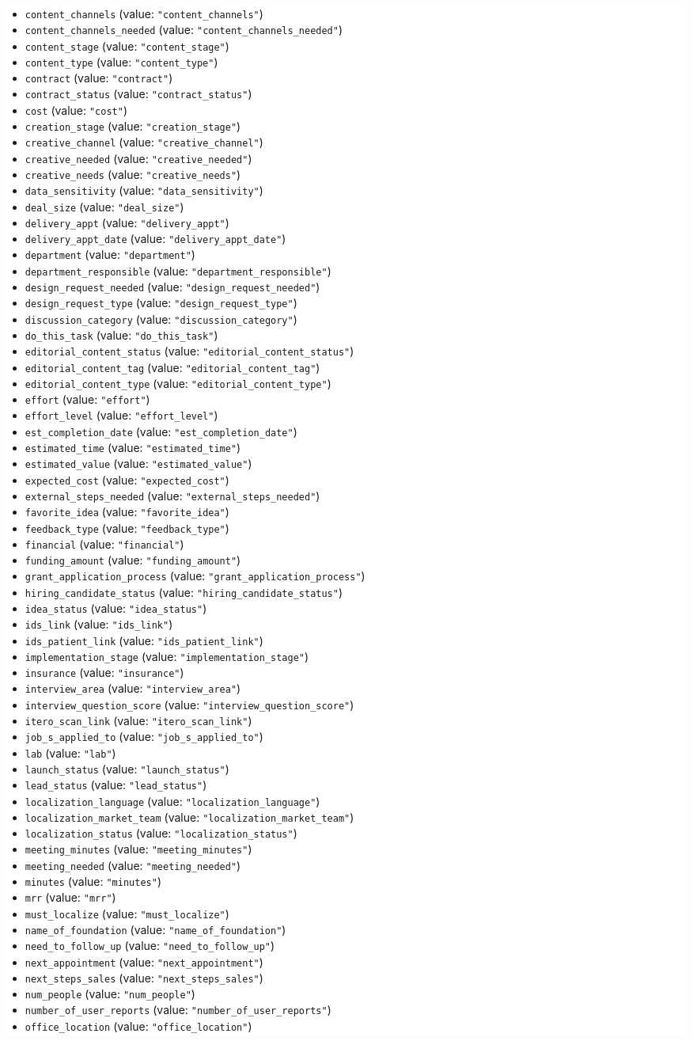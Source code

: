 * `content_channels` (value: `"content_channels"`)
* `content_channels_needed` (value: `"content_channels_needed"`)
* `content_stage` (value: `"content_stage"`)
* `content_type` (value: `"content_type"`)
* `contract` (value: `"contract"`)
* `contract_status` (value: `"contract_status"`)
* `cost` (value: `"cost"`)
* `creation_stage` (value: `"creation_stage"`)
* `creative_channel` (value: `"creative_channel"`)
* `creative_needed` (value: `"creative_needed"`)
* `creative_needs` (value: `"creative_needs"`)
* `data_sensitivity` (value: `"data_sensitivity"`)
* `deal_size` (value: `"deal_size"`)
* `delivery_appt` (value: `"delivery_appt"`)
* `delivery_appt_date` (value: `"delivery_appt_date"`)
* `department` (value: `"department"`)
* `department_responsible` (value: `"department_responsible"`)
* `design_request_needed` (value: `"design_request_needed"`)
* `design_request_type` (value: `"design_request_type"`)
* `discussion_category` (value: `"discussion_category"`)
* `do_this_task` (value: `"do_this_task"`)
* `editorial_content_status` (value: `"editorial_content_status"`)
* `editorial_content_tag` (value: `"editorial_content_tag"`)
* `editorial_content_type` (value: `"editorial_content_type"`)
* `effort` (value: `"effort"`)
* `effort_level` (value: `"effort_level"`)
* `est_completion_date` (value: `"est_completion_date"`)
* `estimated_time` (value: `"estimated_time"`)
* `estimated_value` (value: `"estimated_value"`)
* `expected_cost` (value: `"expected_cost"`)
* `external_steps_needed` (value: `"external_steps_needed"`)
* `favorite_idea` (value: `"favorite_idea"`)
* `feedback_type` (value: `"feedback_type"`)
* `financial` (value: `"financial"`)
* `funding_amount` (value: `"funding_amount"`)
* `grant_application_process` (value: `"grant_application_process"`)
* `hiring_candidate_status` (value: `"hiring_candidate_status"`)
* `idea_status` (value: `"idea_status"`)
* `ids_link` (value: `"ids_link"`)
* `ids_patient_link` (value: `"ids_patient_link"`)
* `implementation_stage` (value: `"implementation_stage"`)
* `insurance` (value: `"insurance"`)
* `interview_area` (value: `"interview_area"`)
* `interview_question_score` (value: `"interview_question_score"`)
* `itero_scan_link` (value: `"itero_scan_link"`)
* `job_s_applied_to` (value: `"job_s_applied_to"`)
* `lab` (value: `"lab"`)
* `launch_status` (value: `"launch_status"`)
* `lead_status` (value: `"lead_status"`)
* `localization_language` (value: `"localization_language"`)
* `localization_market_team` (value: `"localization_market_team"`)
* `localization_status` (value: `"localization_status"`)
* `meeting_minutes` (value: `"meeting_minutes"`)
* `meeting_needed` (value: `"meeting_needed"`)
* `minutes` (value: `"minutes"`)
* `mrr` (value: `"mrr"`)
* `must_localize` (value: `"must_localize"`)
* `name_of_foundation` (value: `"name_of_foundation"`)
* `need_to_follow_up` (value: `"need_to_follow_up"`)
* `next_appointment` (value: `"next_appointment"`)
* `next_steps_sales` (value: `"next_steps_sales"`)
* `num_people` (value: `"num_people"`)
* `number_of_user_reports` (value: `"number_of_user_reports"`)
* `office_location` (value: `"office_location"`)